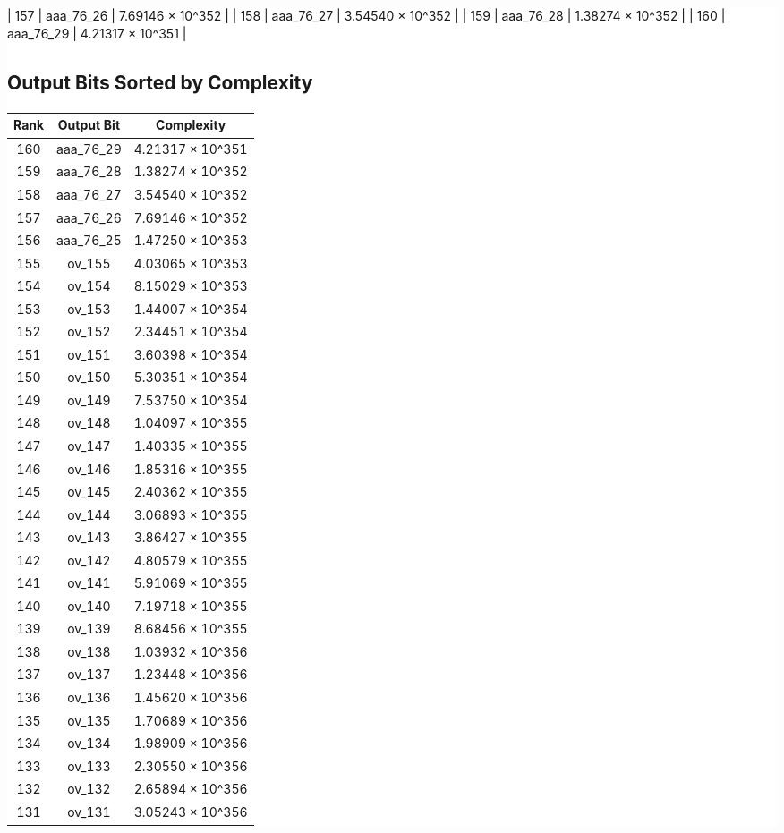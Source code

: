 | 157 | aaa_76_26 | 7.69146 × 10^352 |
| 158 | aaa_76_27 | 3.54540 × 10^352 |
| 159 | aaa_76_28 | 1.38274 × 10^352 |
| 160 | aaa_76_29 | 4.21317 × 10^351 |

## Output Bits Sorted by Complexity

| Rank | Output Bit | Complexity |
|:----:|:----------:|:----------:|
| 160 | aaa_76_29 | 4.21317 × 10^351 |
| 159 | aaa_76_28 | 1.38274 × 10^352 |
| 158 | aaa_76_27 | 3.54540 × 10^352 |
| 157 | aaa_76_26 | 7.69146 × 10^352 |
| 156 | aaa_76_25 | 1.47250 × 10^353 |
| 155 | ov_155 | 4.03065 × 10^353 |
| 154 | ov_154 | 8.15029 × 10^353 |
| 153 | ov_153 | 1.44007 × 10^354 |
| 152 | ov_152 | 2.34451 × 10^354 |
| 151 | ov_151 | 3.60398 × 10^354 |
| 150 | ov_150 | 5.30351 × 10^354 |
| 149 | ov_149 | 7.53750 × 10^354 |
| 148 | ov_148 | 1.04097 × 10^355 |
| 147 | ov_147 | 1.40335 × 10^355 |
| 146 | ov_146 | 1.85316 × 10^355 |
| 145 | ov_145 | 2.40362 × 10^355 |
| 144 | ov_144 | 3.06893 × 10^355 |
| 143 | ov_143 | 3.86427 × 10^355 |
| 142 | ov_142 | 4.80579 × 10^355 |
| 141 | ov_141 | 5.91069 × 10^355 |
| 140 | ov_140 | 7.19718 × 10^355 |
| 139 | ov_139 | 8.68456 × 10^355 |
| 138 | ov_138 | 1.03932 × 10^356 |
| 137 | ov_137 | 1.23448 × 10^356 |
| 136 | ov_136 | 1.45620 × 10^356 |
| 135 | ov_135 | 1.70689 × 10^356 |
| 134 | ov_134 | 1.98909 × 10^356 |
| 133 | ov_133 | 2.30550 × 10^356 |
| 132 | ov_132 | 2.65894 × 10^356 |
| 131 | ov_131 | 3.05243 × 10^356 |